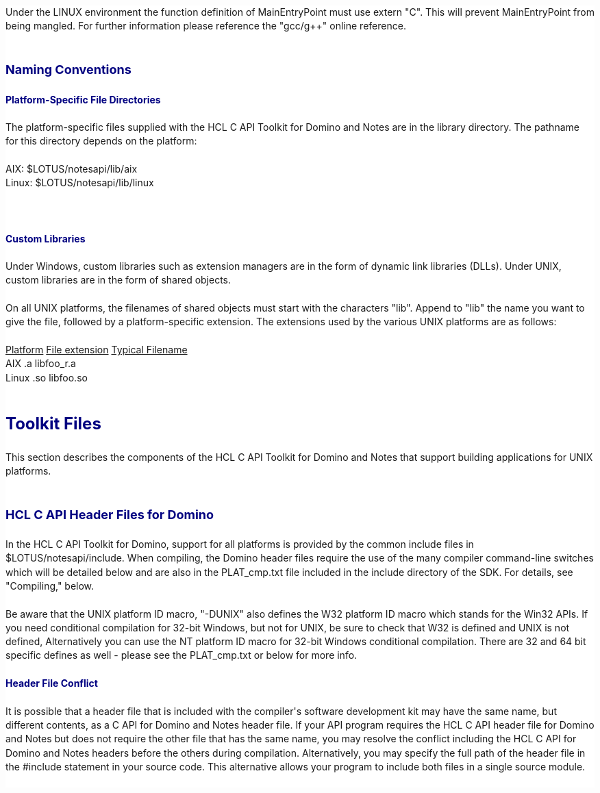 Under the LINUX environment the function definition of MainEntryPoint must use extern &quot;C&quot;.  This will prevent MainEntryPoint from being mangled.  For further information please reference the &quot;gcc/g++&quot; online reference.<br>
<br>
<br>
<b><font size="4" color="#000080">Naming Conventions</font></b><br>
<br>
<b><font color="#000080">Platform-Specific File Directories</font></b><br>
<br>
The platform-specific files supplied with the HCL C API Toolkit for Domino and Notes are in the library directory. The pathname for this directory depends on the platform:<br>
<br>
AIX:	$LOTUS/notesapi/lib/aix<br>
Linux:	$LOTUS/notesapi/lib/linux<br>
<br>
<br>
<br>
<b><font color="#000080">Custom Libraries</font></b><br>
<br>
Under Windows, custom libraries such as extension managers are in the form of dynamic link libraries (DLLs). Under UNIX, custom libraries are in the form of shared objects.<br>
<br>
On all UNIX platforms, the filenames of shared objects must start with the characters &quot;lib&quot;. Append to &quot;lib&quot; the name you want to give the file, followed by a platform-specific extension. The extensions used by the various UNIX platforms are as follows:<br>
<br>
<u>Platform</u>	<u>File extension</u>	<u>Typical Filename</u><br>
AIX	.a		libfoo_r.a<br>
Linux	                        .so			libfoo.so<br>
<br>
<br>
<b><font size="5" color="#000080">Toolkit Files</font></b><br>
<br>
This section describes the components of the HCL C API Toolkit for Domino and Notes that support building applications for UNIX  platforms.<br>
<br>
<br>
<b><font size="4" color="#000080">HCL C API Header Files for Domino</font></b><br>
<br>
In the HCL C API Toolkit for Domino, support for all platforms is provided by the common include files in $LOTUS/notesapi/include. When compiling, the Domino header files require the use of the many compiler command-line switches which will be detailed below and are also in the PLAT_cmp.txt file included in the include directory of the SDK. For details, see &quot;Compiling,&quot; below.<br>
<br>
Be aware that the UNIX platform ID macro, &quot;-DUNIX&quot; also defines the W32 platform ID macro which stands for the Win32 APIs. If you need conditional compilation for 32-bit Windows, but not for UNIX, be sure to check that W32 is defined and UNIX is not defined, Alternatively you can use the NT platform ID macro for 32-bit Windows conditional compilation. There are 32 and 64 bit specific defines as well - please see the PLAT_cmp.txt or below for more info.<br>
<br>
<b><font color="#000080">Header File Conflict</font></b><br>
<br>
It is possible that a header file that is included with the compiler's software development kit may have the same name, but different contents, as a C API for Domino and Notes header file. If your API program requires the HCL C API header file for Domino and Notes but does not require the other file that has the same name, you may resolve the conflict including the HCL C API for Domino and Notes headers before the others during compilation. Alternatively, you may specify the full path of the header file in the #include statement in your source code. This alternative allows your program to include both files in a single source module.<br>
<br>